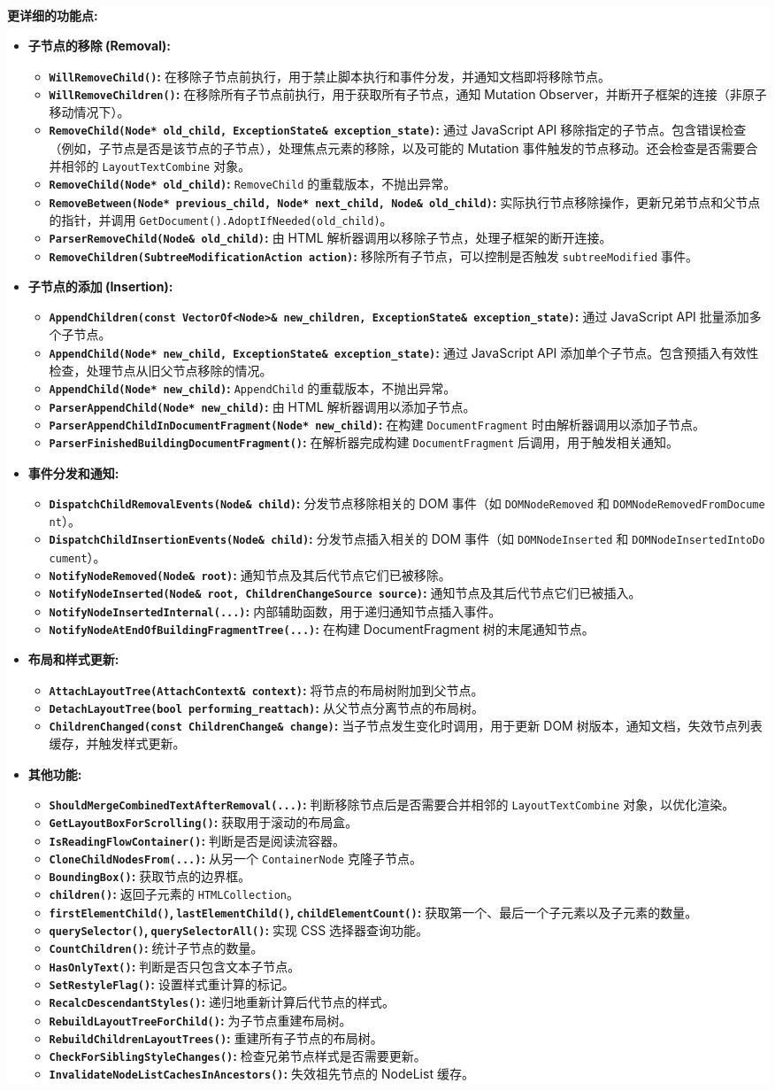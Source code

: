 **更详细的功能点:**

* **子节点的移除 (Removal):**
    * **`WillRemoveChild()`:** 在移除子节点前执行，用于禁止脚本执行和事件分发，并通知文档即将移除节点。
    * **`WillRemoveChildren()`:** 在移除所有子节点前执行，用于获取所有子节点，通知 Mutation Observer，并断开子框架的连接（非原子移动情况下）。
    * **`RemoveChild(Node* old_child, ExceptionState& exception_state)`:**  通过 JavaScript API 移除指定的子节点。包含错误检查（例如，子节点是否是该节点的子节点），处理焦点元素的移除，以及可能的 Mutation 事件触发的节点移动。还会检查是否需要合并相邻的 `LayoutTextCombine` 对象。
    * **`RemoveChild(Node* old_child)`:**  `RemoveChild` 的重载版本，不抛出异常。
    * **`RemoveBetween(Node* previous_child, Node* next_child, Node& old_child)`:**  实际执行节点移除操作，更新兄弟节点和父节点的指针，并调用 `GetDocument().AdoptIfNeeded(old_child)`。
    * **`ParserRemoveChild(Node& old_child)`:**  由 HTML 解析器调用以移除子节点，处理子框架的断开连接。
    * **`RemoveChildren(SubtreeModificationAction action)`:**  移除所有子节点，可以控制是否触发 `subtreeModified` 事件。

* **子节点的添加 (Insertion):**
    * **`AppendChildren(const VectorOf<Node>& new_children, ExceptionState& exception_state)`:**  通过 JavaScript API 批量添加多个子节点。
    * **`AppendChild(Node* new_child, ExceptionState& exception_state)`:**  通过 JavaScript API 添加单个子节点。包含预插入有效性检查，处理节点从旧父节点移除的情况。
    * **`AppendChild(Node* new_child)`:**  `AppendChild` 的重载版本，不抛出异常。
    * **`ParserAppendChild(Node* new_child)`:**  由 HTML 解析器调用以添加子节点。
    * **`ParserAppendChildInDocumentFragment(Node* new_child)`:**  在构建 `DocumentFragment` 时由解析器调用以添加子节点。
    * **`ParserFinishedBuildingDocumentFragment()`:**  在解析器完成构建 `DocumentFragment` 后调用，用于触发相关通知。

* **事件分发和通知:**
    * **`DispatchChildRemovalEvents(Node& child)`:**  分发节点移除相关的 DOM 事件（如 `DOMNodeRemoved` 和 `DOMNodeRemovedFromDocument`）。
    * **`DispatchChildInsertionEvents(Node& child)`:**  分发节点插入相关的 DOM 事件（如 `DOMNodeInserted` 和 `DOMNodeInsertedIntoDocument`）。
    * **`NotifyNodeRemoved(Node& root)`:**  通知节点及其后代节点它们已被移除。
    * **`NotifyNodeInserted(Node& root, ChildrenChangeSource source)`:** 通知节点及其后代节点它们已被插入。
    * **`NotifyNodeInsertedInternal(...)`:** 内部辅助函数，用于递归通知节点插入事件。
    * **`NotifyNodeAtEndOfBuildingFragmentTree(...)`:** 在构建 DocumentFragment 树的末尾通知节点。

* **布局和样式更新:**
    * **`AttachLayoutTree(AttachContext& context)`:**  将节点的布局树附加到父节点。
    * **`DetachLayoutTree(bool performing_reattach)`:**  从父节点分离节点的布局树。
    * **`ChildrenChanged(const ChildrenChange& change)`:**  当子节点发生变化时调用，用于更新 DOM 树版本，通知文档，失效节点列表缓存，并触发样式更新。

* **其他功能:**
    * **`ShouldMergeCombinedTextAfterRemoval(...)`:**  判断移除节点后是否需要合并相邻的 `LayoutTextCombine` 对象，以优化渲染。
    * **`GetLayoutBoxForScrolling()`:** 获取用于滚动的布局盒。
    * **`IsReadingFlowContainer()`:** 判断是否是阅读流容器。
    * **`CloneChildNodesFrom(...)`:** 从另一个 `ContainerNode` 克隆子节点。
    * **`BoundingBox()`:** 获取节点的边界框。
    * **`children()`:**  返回子元素的 `HTMLCollection`。
    * **`firstElementChild()`, `lastElementChild()`, `childElementCount()`:**  获取第一个、最后一个子元素以及子元素的数量。
    * **`querySelector()`, `querySelectorAll()`:**  实现 CSS 选择器查询功能。
    * **`CountChildren()`:**  统计子节点的数量。
    * **`HasOnlyText()`:**  判断是否只包含文本子节点。
    * **`SetRestyleFlag()`:**  设置样式重计算的标记。
    * **`RecalcDescendantStyles()`:**  递归地重新计算后代节点的样式。
    * **`RebuildLayoutTreeForChild()`:**  为子节点重建布局树。
    * **`RebuildChildrenLayoutTrees()`:**  重建所有子节点的布局树。
    * **`CheckForSiblingStyleChanges()`:**  检查兄弟节点样式是否需要更新。
    * **`InvalidateNodeListCachesInAncestors()`:**  失效祖先节点的 NodeList 缓存。
